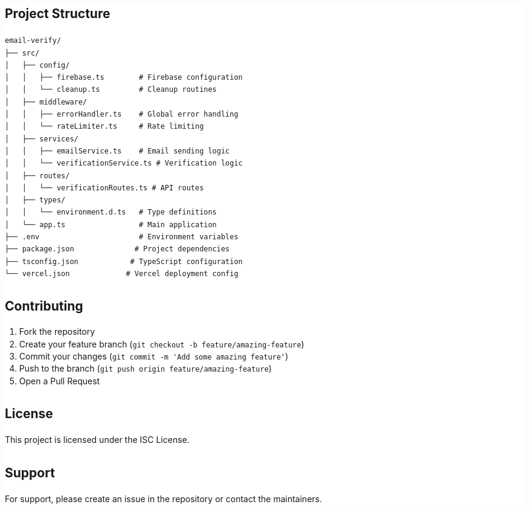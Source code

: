 
## Project Structure

```
email-verify/
├── src/
│   ├── config/
│   │   ├── firebase.ts        # Firebase configuration
│   │   └── cleanup.ts         # Cleanup routines
│   ├── middleware/
│   │   ├── errorHandler.ts    # Global error handling
│   │   └── rateLimiter.ts     # Rate limiting
│   ├── services/
│   │   ├── emailService.ts    # Email sending logic
│   │   └── verificationService.ts # Verification logic
│   ├── routes/
│   │   └── verificationRoutes.ts # API routes
│   ├── types/
│   │   └── environment.d.ts   # Type definitions
│   └── app.ts                 # Main application
├── .env                       # Environment variables
├── package.json              # Project dependencies
├── tsconfig.json            # TypeScript configuration
└── vercel.json             # Vercel deployment config
```

## Contributing

1. Fork the repository
2. Create your feature branch (`git checkout -b feature/amazing-feature`)
3. Commit your changes (`git commit -m 'Add some amazing feature'`)
4. Push to the branch (`git push origin feature/amazing-feature`)
5. Open a Pull Request

## License

This project is licensed under the ISC License.

## Support

For support, please create an issue in the repository or contact the maintainers.
